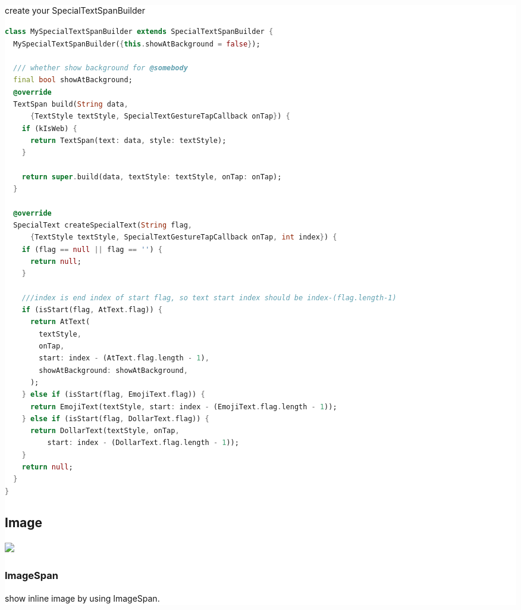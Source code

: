 create your SpecialTextSpanBuilder

```dart
class MySpecialTextSpanBuilder extends SpecialTextSpanBuilder {
  MySpecialTextSpanBuilder({this.showAtBackground = false});

  /// whether show background for @somebody
  final bool showAtBackground;
  @override
  TextSpan build(String data,
      {TextStyle textStyle, SpecialTextGestureTapCallback onTap}) {
    if (kIsWeb) {
      return TextSpan(text: data, style: textStyle);
    }

    return super.build(data, textStyle: textStyle, onTap: onTap);
  }

  @override
  SpecialText createSpecialText(String flag,
      {TextStyle textStyle, SpecialTextGestureTapCallback onTap, int index}) {
    if (flag == null || flag == '') {
      return null;
    }

    ///index is end index of start flag, so text start index should be index-(flag.length-1)
    if (isStart(flag, AtText.flag)) {
      return AtText(
        textStyle,
        onTap,
        start: index - (AtText.flag.length - 1),
        showAtBackground: showAtBackground,
      );
    } else if (isStart(flag, EmojiText.flag)) {
      return EmojiText(textStyle, start: index - (EmojiText.flag.length - 1));
    } else if (isStart(flag, DollarText.flag)) {
      return DollarText(textStyle, onTap,
          start: index - (DollarText.flag.length - 1));
    }
    return null;
  }
}
```

## Image

![](https://github.com/fluttercandies/Flutter_Candies/blob/master/gif/extended_text/custom_image.gif)

### ImageSpan

show inline image by using ImageSpan.
